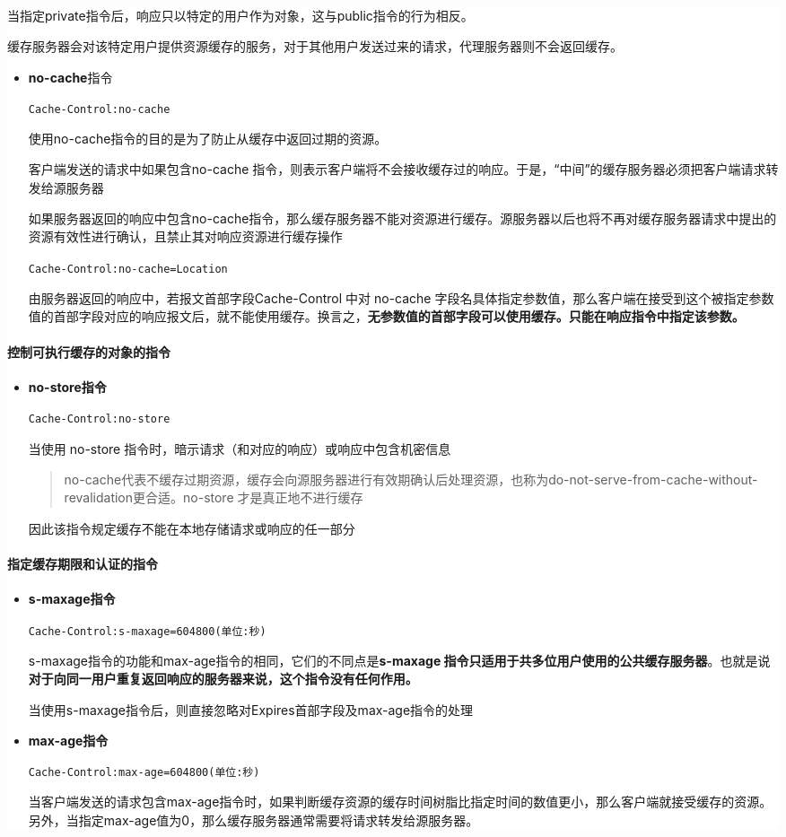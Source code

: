   当指定private指令后，响应只以特定的用户作为对象，这与public指令的行为相反。

  缓存服务器会对该特定用户提供资源缓存的服务，对于其他用户发送过来的请求，代理服务器则不会返回缓存。

* **no-cache**指令

  

  ```
  Cache-Control:no-cache
  ```

  使用no-cache指令的目的是为了防止从缓存中返回过期的资源。

  客户端发送的请求中如果包含no-cache 指令，则表示客户端将不会接收缓存过的响应。于是，“中间”的缓存服务器必须把客户端请求转发给源服务器

  如果服务器返回的响应中包含no-cache指令，那么缓存服务器不能对资源进行缓存。源服务器以后也将不再对缓存服务器请求中提出的资源有效性进行确认，且禁止其对响应资源进行缓存操作

  ```http
  Cache-Control:no-cache=Location
  ```

  由服务器返回的响应中，若报文首部字段Cache-Control 中对 no-cache 字段名具体指定参数值，那么客户端在接受到这个被指定参数值的首部字段对应的响应报文后，就不能使用缓存。换言之，**无参数值的首部字段可以使用缓存。只能在响应指令中指定该参数。**

  

#### 控制可执行缓存的对象的指令

* **no-store指令**

  ```http
  Cache-Control:no-store
  ```

  当使用 no-store 指令时，暗示请求（和对应的响应）或响应中包含机密信息

  > no-cache代表不缓存过期资源，缓存会向源服务器进行有效期确认后处理资源，也称为do-not-serve-from-cache-without-revalidation更合适。no-store 才是真正地不进行缓存

  因此该指令规定缓存不能在本地存储请求或响应的任一部分

####  指定缓存期限和认证的指令

* **s-maxage指令**

  ```http
  Cache-Control:s-maxage=604800(单位:秒)
  ```

  s-maxage指令的功能和max-age指令的相同，它们的不同点是**s-maxage 指令只适用于共多位用户使用的公共缓存服务器**。也就是说**对于向同一用户重复返回响应的服务器来说，这个指令没有任何作用。**

  当使用s-maxage指令后，则直接忽略对Expires首部字段及max-age指令的处理

* **max-age指令**

  ```http
  Cache-Control:max-age=604800(单位:秒)
  ```

  当客户端发送的请求包含max-age指令时，如果判断缓存资源的缓存时间树脂比指定时间的数值更小，那么客户端就接受缓存的资源。另外，当指定max-age值为0，那么缓存服务器通常需要将请求转发给源服务器。
